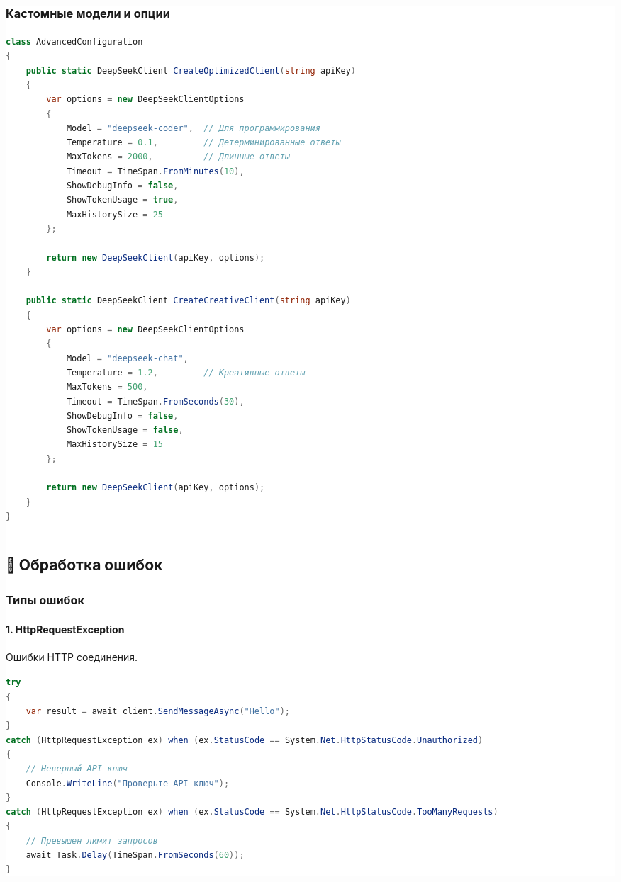 ### Кастомные модели и опции

```csharp
class AdvancedConfiguration
{
    public static DeepSeekClient CreateOptimizedClient(string apiKey)
    {
        var options = new DeepSeekClientOptions
        {
            Model = "deepseek-coder",  // Для программирования
            Temperature = 0.1,         // Детерминированные ответы
            MaxTokens = 2000,          // Длинные ответы
            Timeout = TimeSpan.FromMinutes(10),
            ShowDebugInfo = false,
            ShowTokenUsage = true,
            MaxHistorySize = 25
        };

        return new DeepSeekClient(apiKey, options);
    }

    public static DeepSeekClient CreateCreativeClient(string apiKey)
    {
        var options = new DeepSeekClientOptions
        {
            Model = "deepseek-chat",
            Temperature = 1.2,         // Креативные ответы
            MaxTokens = 500,
            Timeout = TimeSpan.FromSeconds(30),
            ShowDebugInfo = false,
            ShowTokenUsage = false,
            MaxHistorySize = 15
        };

        return new DeepSeekClient(apiKey, options);
    }
}
```

---

## 🚨 Обработка ошибок

### Типы ошибок

#### 1. HttpRequestException
Ошибки HTTP соединения.

```csharp
try
{
    var result = await client.SendMessageAsync("Hello");
}
catch (HttpRequestException ex) when (ex.StatusCode == System.Net.HttpStatusCode.Unauthorized)
{
    // Неверный API ключ
    Console.WriteLine("Проверьте API ключ");
}
catch (HttpRequestException ex) when (ex.StatusCode == System.Net.HttpStatusCode.TooManyRequests)
{
    // Превышен лимит запросов
    await Task.Delay(TimeSpan.FromSeconds(60));
}
```